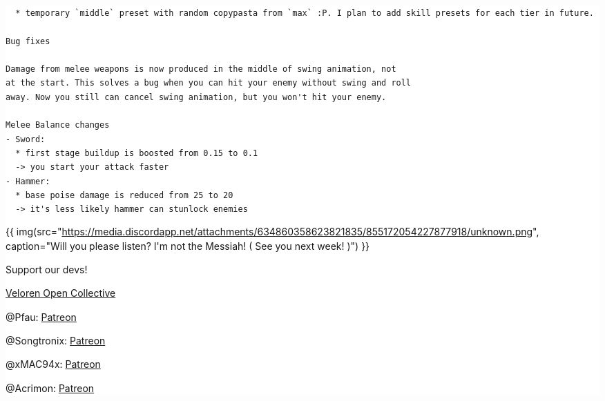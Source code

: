 ```
  * temporary `middle` preset with random copypasta from `max` :P. I plan to add skill presets for each tier in future.

Bug fixes

Damage from melee weapons is now produced in the middle of swing animation, not
at the start. This solves a bug when you can hit your enemy without swing and roll
away. Now you still can cancel swing animation, but you won't hit your enemy.

Melee Balance changes
- Sword:
  * first stage buildup is boosted from 0.15 to 0.1
  -> you start your attack faster
- Hammer:
  * base poise damage is reduced from 25 to 20
  -> it's less likely hammer can stunlock enemies
```

{{
  img(src="https://media.discordapp.net/attachments/634860358623821835/855172054227877918/unknown.png",
  caption="Will you please listen? I'm not the Messiah! ( See you next week! )")
}}

Support our devs!

[Veloren Open Collective](https://opencollective.com/veloren)

@Pfau: [Patreon](https://www.patreon.com/pfau)

@Songtronix: [Patreon](https://www.patreon.com/songtronix)

@xMAC94x: [Patreon](https://www.patreon.com/xmac94x)

@Acrimon: [Patreon](https://www.patreon.com/acrimon)
